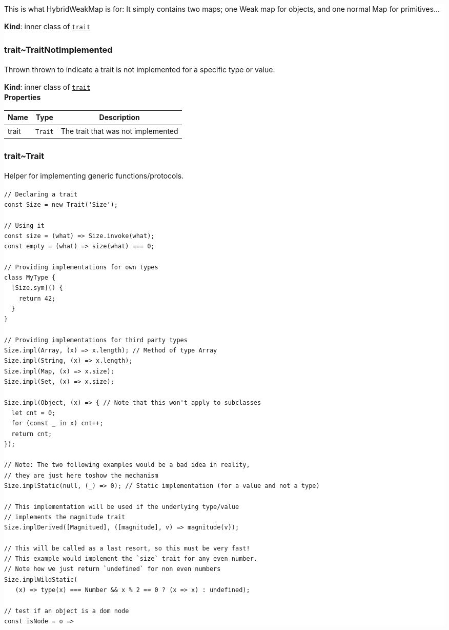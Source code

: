 This is what HybridWeakMap is for: It simply contains two maps; one
Weak map for objects, and one normal Map for primitives...

**Kind**: inner class of [<code>trait</code>](#module_trait)  
<a name="module_trait..TraitNotImplemented"></a>

### trait~TraitNotImplemented
Thrown thrown to indicate a trait is not implemented for a specific
type or value.

**Kind**: inner class of [<code>trait</code>](#module_trait)  
**Properties**

| Name | Type | Description |
| --- | --- | --- |
| trait | <code>Trait</code> | The trait that was not implemented |

<a name="module_trait..Trait"></a>

### trait~Trait
Helper for implementing generic functions/protocols.

```
// Declaring a trait
const Size = new Trait('Size');

// Using it
const size = (what) => Size.invoke(what);
const empty = (what) => size(what) === 0;

// Providing implementations for own types
class MyType {
  [Size.sym]() {
    return 42;
  }
}

// Providing implementations for third party types
Size.impl(Array, (x) => x.length); // Method of type Array
Size.impl(String, (x) => x.length);
Size.impl(Map, (x) => x.size);
Size.impl(Set, (x) => x.size);

Size.impl(Object, (x) => { // Note that this won't apply to subclasses
  let cnt = 0;
  for (const _ in x) cnt++;
  return cnt;
});

// Note: The two following examples would be a bad idea in reality,
// they are just here toshow the mechanism
Size.implStatic(null, (_) => 0); // Static implementation (for a value and not a type)

// This implementation will be used if the underlying type/value
// implements the magnitude trait
Size.implDerived([Magnitued], ([magnitude], v) => magnitude(v));

// This will be called as a last resort, so this must be very fast!
// This example would implement the `size` trait for any even number.
// Note how we just return `undefined` for non even numbers
Size.implWildStatic(
   (x) => type(x) === Number && x % 2 == 0 ? (x => x) : undefined);

// test if an object is a dom node
const isNode = o =>
```